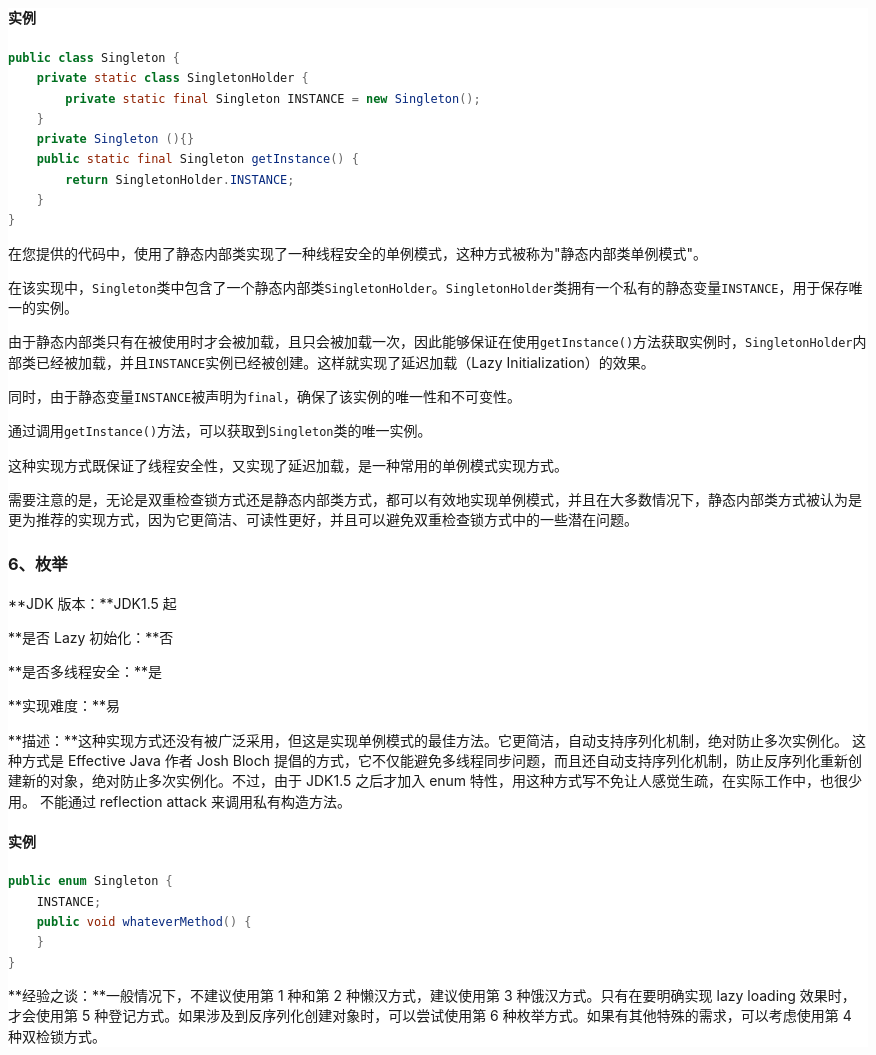 #### 实例

```java
public class Singleton {    
    private static class SingletonHolder {  
        private static final Singleton INSTANCE = new Singleton();    
    }      
    private Singleton (){}   
    public static final Singleton getInstance() {  
        return SingletonHolder.INSTANCE; 
    }  
}
```

在您提供的代码中，使用了静态内部类实现了一种线程安全的单例模式，这种方式被称为"静态内部类单例模式"。

在该实现中，`Singleton`类中包含了一个静态内部类`SingletonHolder`。`SingletonHolder`类拥有一个私有的静态变量`INSTANCE`，用于保存唯一的实例。

由于静态内部类只有在被使用时才会被加载，且只会被加载一次，因此能够保证在使用`getInstance()`方法获取实例时，`SingletonHolder`内部类已经被加载，并且`INSTANCE`实例已经被创建。这样就实现了延迟加载（Lazy Initialization）的效果。

同时，由于静态变量`INSTANCE`被声明为`final`，确保了该实例的唯一性和不可变性。

通过调用`getInstance()`方法，可以获取到`Singleton`类的唯一实例。

这种实现方式既保证了线程安全性，又实现了延迟加载，是一种常用的单例模式实现方式。

需要注意的是，无论是双重检查锁方式还是静态内部类方式，都可以有效地实现单例模式，并且在大多数情况下，静态内部类方式被认为是更为推荐的实现方式，因为它更简洁、可读性更好，并且可以避免双重检查锁方式中的一些潜在问题。

### 6、枚举

**JDK 版本：**JDK1.5 起

**是否 Lazy 初始化：**否

**是否多线程安全：**是

**实现难度：**易

**描述：**这种实现方式还没有被广泛采用，但这是实现单例模式的最佳方法。它更简洁，自动支持序列化机制，绝对防止多次实例化。
这种方式是 Effective Java 作者 Josh Bloch 提倡的方式，它不仅能避免多线程同步问题，而且还自动支持序列化机制，防止反序列化重新创建新的对象，绝对防止多次实例化。不过，由于 JDK1.5 之后才加入 enum 特性，用这种方式写不免让人感觉生疏，在实际工作中，也很少用。
不能通过 reflection attack 来调用私有构造方法。

#### 实例

```java
public enum Singleton {     
    INSTANCE;      
    public void whateverMethod() { 
    }  
}
```

**经验之谈：**一般情况下，不建议使用第 1 种和第 2 种懒汉方式，建议使用第 3 种饿汉方式。只有在要明确实现 lazy loading 效果时，才会使用第 5 种登记方式。如果涉及到反序列化创建对象时，可以尝试使用第 6 种枚举方式。如果有其他特殊的需求，可以考虑使用第 4 种双检锁方式。
